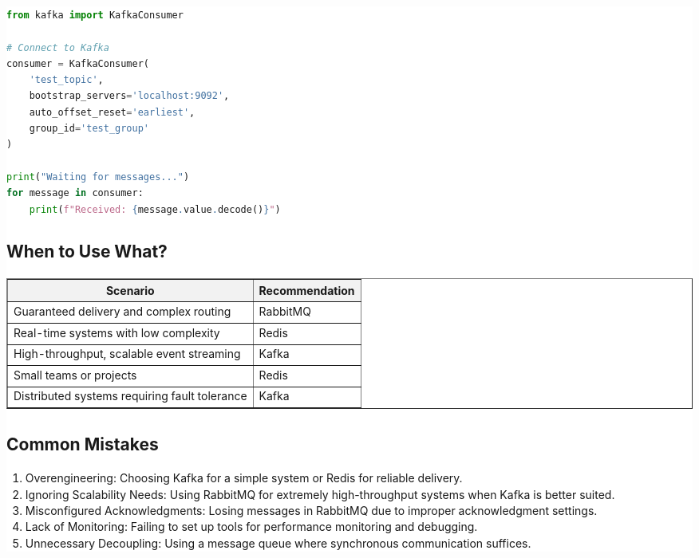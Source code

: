 ```python
from kafka import KafkaConsumer

# Connect to Kafka
consumer = KafkaConsumer(
    'test_topic',
    bootstrap_servers='localhost:9092',
    auto_offset_reset='earliest',
    group_id='test_group'
)

print("Waiting for messages...")
for message in consumer:
    print(f"Received: {message.value.decode()}")
```
## When to Use What?
<table border="1" style="border-collapse: collapse; width: 100%;">
    <thead>
        <tr style="background-color: #f2f2f2;">
            <th>Scenario</th>	
            <th>Recommendation</th>
        </tr>
    </thead>
    <tbody>
        <tr>
            <td>Guaranteed delivery and complex routing</td>
            <td>RabbitMQ</td>
        </tr>
        <tr>
            <td>Real-time systems with low complexity</td>
            <td>Redis</td>
        </tr>
        <tr>
            <td>High-throughput, scalable event streaming</td>		
            <td>Kafka</td>
        </tr>
        <tr>
            <td>Small teams or projects</td>
            <td>Redis</td>
        </tr>
        <tr>
            <td>Distributed systems requiring fault tolerance</td>
            <td>Kafka</td>
        </tr>
    </tbody>
</table>


## Common Mistakes
1. Overengineering: Choosing Kafka for a simple system or Redis for reliable delivery.
2. Ignoring Scalability Needs: Using RabbitMQ for extremely high-throughput systems when Kafka is better suited.
3. Misconfigured Acknowledgments: Losing messages in RabbitMQ due to improper acknowledgment settings.
4. Lack of Monitoring: Failing to set up tools for performance monitoring and debugging.
5. Unnecessary Decoupling: Using a message queue where synchronous communication suffices.